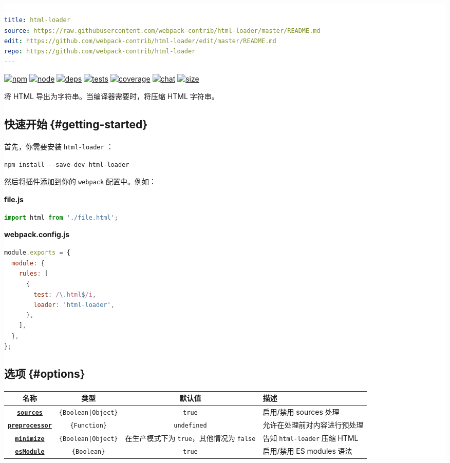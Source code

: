 ```yaml
---
title: html-loader
source: https://raw.githubusercontent.com/webpack-contrib/html-loader/master/README.md
edit: https://github.com/webpack-contrib/html-loader/edit/master/README.md
repo: https://github.com/webpack-contrib/html-loader
---
```



[![npm][npm]][npm-url]
[![node][node]][node-url]
[![deps][deps]][deps-url]
[![tests][tests]][tests-url]
[![coverage][cover]][cover-url]
[![chat][chat]][chat-url]
[![size][size]][size-url]



将 HTML 导出为字符串。当编译器需要时，将压缩 HTML 字符串。

## 快速开始 {#getting-started}

首先，你需要安装 `html-loader` ：

```console
npm install --save-dev html-loader
```

然后将插件添加到你的 `webpack` 配置中。例如：

**file.js**

```js
import html from './file.html';
```

**webpack.config.js**

```js
module.exports = {
  module: {
    rules: [
      {
        test: /\.html$/i,
        loader: 'html-loader',
      },
    ],
  },
};
```

## 选项 {#options}

|                名称                 |        类型         |                   默认值                    | 描述                                      |
| :---------------------------------: | :-----------------: | :------------------------------------------: | :----------------------------------------------- |
|   **[`sources`](#sources)**   | `{Boolean\|Object}` |                    `true`                    | 启用/禁用 sources 处理             |
| **[`preprocessor`](#preprocessor)** |    `{Function}`     |                 `undefined`                  | 允许在处理前对内容进行预处理 |
|     **[`minimize`](#minimize)**     | `{Boolean\|Object}` | 在生产模式下为 `true`，其他情况为 `false` | 告知 `html-loader` 压缩 HTML              |
|     **[`esModule`](#esmodule)**     |     `{Boolean}`     |                   `true`                    | 启用/禁用 ES modules 语法                            |


[npm]: https://img.shields.io/npm/v/html-loader.svg
[npm-url]: https://npmjs.com/package/html-loader
[node]: https://img.shields.io/node/v/html-loader.svg
[node-url]: https://nodejs.org/
[deps]: https://david-dm.org/webpack-contrib/html-loader.svg
[deps-url]: https://david-dm.org/webpack-contrib/html-loader
[tests]: https://github.com/webpack-contrib/html-loader/workflows/html-loader/badge.svg
[tests-url]: https://github.com/webpack-contrib/html-loader/actions
[cover]: https://codecov.io/gh/webpack-contrib/html-loader/branch/master/graph/badge.svg
[cover-url]: https://codecov.io/gh/webpack-contrib/html-loader
[chat]: https://img.shields.io/badge/gitter-webpack%2Fwebpack-brightgreen.svg
[chat-url]: https://gitter.im/webpack/webpack
[size]: https://packagephobia.now.sh/badge?p=html-loader
[size-url]: https://packagephobia.now.sh/result?p=html-loader